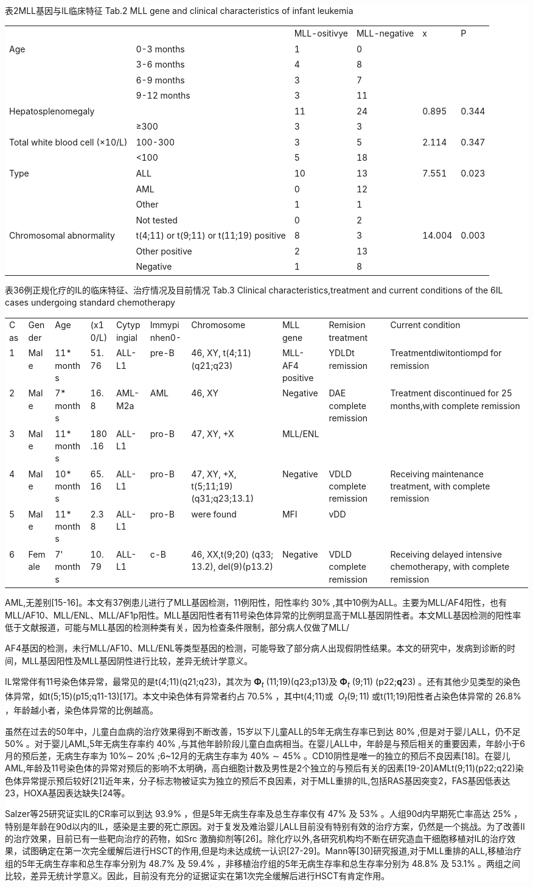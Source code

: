 表2MLL基因与IL临床特征 Tab.2 MLL gene and clinical characteristics of infant leukemia   

<html><body><table><tr><td></td><td></td><td>MLL-ositivye</td><td>MLL-negative</td><td>x</td><td>P</td></tr><tr><td rowspan="4">Age</td><td>0-3 months</td><td>1</td><td>0</td><td rowspan="4"></td><td rowspan="4"></td></tr><tr><td>3-6 months</td><td>4</td><td>8</td></tr><tr><td>6-9 months</td><td>3</td><td>7</td></tr><tr><td>9-12 months</td><td>3</td><td>11</td></tr><tr><td rowspan="2">Hepatosplenomegaly</td><td></td><td>11</td><td>24</td><td rowspan="2">0.895</td><td rowspan="2">0.344</td></tr><tr><td>≥300</td><td>3</td><td>3</td></tr><tr><td rowspan="2">Total white blood cell (×10/L)</td><td>100-300</td><td>3</td><td>5</td><td rowspan="2">2.114</td><td rowspan="2">0.347</td></tr><tr><td><100</td><td>5</td><td>18</td></tr><tr><td rowspan="4">Type</td><td>ALL</td><td>10</td><td>13</td><td rowspan="4">7.551</td><td rowspan="4">0.023</td></tr><tr><td>AML</td><td>0</td><td>12</td></tr><tr><td>Other</td><td>1</td><td>1</td></tr><tr><td>Not tested</td><td>0</td><td>2</td></tr><tr><td rowspan="3">Chromosomal abnormality</td><td>t(4;11) or t(9;11) or t(11;19) positive</td><td>8</td><td>3</td><td rowspan="3">14.004</td><td rowspan="3">0.003</td></tr><tr><td>Other positive</td><td>2</td><td>13</td></tr><tr><td>Negative</td><td>1</td><td>8</td></tr></table></body></html>

表36例正规化疗的IL的临床特征、治疗情况及目前情况 Tab.3 Clinical characteristics,treatment and current conditions of the 6IL cases undergoing standard chemotherapy   

<html><body><table><tr><td>Cas</td><td>Gender</td><td>Age</td><td>(x10/L)</td><td>Cytypingial</td><td>Immypinhen0-</td><td>Chromosome</td><td>MLL gene</td><td>Remision treatment</td><td>Current condition</td></tr><tr><td>1</td><td>Male</td><td>11* months</td><td>51.76</td><td>ALL-L1</td><td>pre-B</td><td>46, XY, t(4;11) (q21;q23)</td><td>MLL-AF4 positive</td><td>YDLDt remission</td><td>Treatmentdiwitontiompd for remission</td></tr><tr><td>2</td><td>Male</td><td>7* months</td><td>16.8</td><td>AML-M2a</td><td>AML</td><td>46, XY</td><td>Negative</td><td>DAE complete remission</td><td>Treatment discontinued for 25 months,with complete remission</td></tr><tr><td>3</td><td>Male</td><td>11* months</td><td>180.16</td><td>ALL-L1</td><td>pro-B</td><td>47, XY, +X</td><td>MLL/ENL</td><td></td><td></td></tr><tr><td>4</td><td>Male</td><td>10* months</td><td>65.16</td><td>ALL-L1</td><td>pro-B</td><td>47, XY, +X, t(5;11;19) (q31;q23;13.1)</td><td>Negative</td><td>VDLD complete remission</td><td>Receiving maintenance treatment, with complete remission</td></tr><tr><td>5</td><td>Male</td><td>11* months</td><td>2.38</td><td>ALL-L1</td><td>pro-B</td><td>were found</td><td>MFI</td><td> vDD</td><td></td></tr><tr><td>6</td><td>Female</td><td>7' months</td><td>10.79</td><td>ALL-L1</td><td>c-B</td><td>46, XX,t(9;20) (q33; 13.2), del(9)(p13.2)</td><td>Negative</td><td>VDLD complete remission</td><td>Receiving delayed intensive chemotherapy, with complete remission</td></tr></table></body></html>

AML,无差别[15-16]。本文有37例患儿进行了MLL基因检测，11例阳性，阳性率约 $30 \%$ ,其中10例为ALL。主要为MLL/AF4阳性，也有MLL/AF10、MLL/ENL、MLL/AF1p阳性。MLL基因阳性者有11号染色体异常的比例明显高于MLL基因阴性者。本文MLL基因检测的阳性率低于文献报道，可能与MLL基因的检测种类有关，因为检查条件限制，部分病人仅做了MLL/

AF4基因的检测，未行MLL/AF10、MLL/ENL等类型基因的检测，可能导致了部分病人出现假阴性结果。本文的研究中，发病到诊断的时间，MLL基因阳性及MLL基因阴性进行比较，差异无统计学意义。

IL常常伴有11号染色体异常，最常见的是t(4;11)(q21;q23)，其次为 $\mathbf { \Phi } _ { t }$ (11;19)(q23;p13)及 $\mathbf { \Phi } _ { t }$ (9;11) (p22;$\mathbf { q } 2 3 )$ 。还有其他少见类型的染色体异常，如t(5;15)(p15;q11-13)[17]。本文中染色体有异常者约占 $7 0 . 5 \%$ ，其中t(4;11)或 $\ O _ { t } ( 9 ; 1 1 )$ 或t(11;19)阳性者占染色体异常的 $2 6 . 8 \%$ ，年龄越小者，染色体异常的比例越高。

虽然在过去的50年中，儿童白血病的治疗效果得到不断改善，15岁以下儿童ALL的5年无病生存率已到达 $80 \%$ ,但是对于婴儿ALL，仍不足 $5 0 \%$ 。对于婴儿AML,5年无病生存率约 $4 0 \%$ ,与其他年龄阶段儿童白血病相当。在婴儿ALL中，年龄是与预后相关的重要因素，年龄小于6月的预后差，无病生存率为 $1 0 \% \sim$ $20 \%$ ;6\~12月的无病生存率为 $4 0 \% { \sim } 4 5 \%$ 。CD10阴性是唯一的独立的预后不良因素[18]。在婴儿AML,年龄及11号染色体的异常对预后的影响不太明确，高白细胞计数及男性是2个独立的与预后有关的因素[19-20]AMLt(9;11)(p22;q22)染色体异常提示预后较好[21]近年来，分子标志物被证实为独立的预后不良因素，对于MLL重排的IL,包括RAS基因突变2，FAS基因低表达23，HOXA基因表达缺失[24等。

Salzer等25研究证实IL的CR率可以到达 $9 3 . 9 \%$ ，但是5年无病生存率及总生存率仅有 $47 \%$ 及 $5 3 \%$ 。人组90d内早期死亡率高达 $2 5 \%$ ，特别是年龄在90d以内的IL，感染是主要的死亡原因。对于复发及难治婴儿ALL目前没有特别有效的治疗方案，仍然是一个挑战。为了改善Ⅱ的治疗效果，目前已有一些靶向治疗的药物，如Src 激酶抑剂等[26]。除化疗以外,各研究机构均不断在研究造血干细胞移植对IL的治疗效果，试图确定在第一次完全缓解后进行HSCT的作用,但是均未达成统一认识[27-29]。Mann等[30]研究报道,对于MLL重排的ALL,移植治疗组的5年无病生存率和总生存率分别为 $4 8 . 7 \%$ 及 $5 9 . 4 \%$ ，非移植治疗组的5年无病生存率和总生存率分别为 $4 8 . 8 \%$ 及 $5 3 . 1 \%$ 。两组之间比较，差异无统计学意义。因此，目前没有充分的证据证实在第1次完全缓解后进行HSCT有肯定作用。
